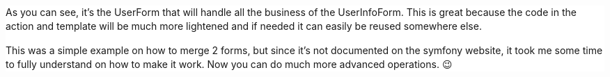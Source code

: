 As you can see, it’s the UserForm that will handle all the business of the UserInfoForm. This is great because the code in the action and template will be much more lightened and if needed it can easily be reused somewhere else.

This was a simple example on how to merge 2 forms, but since it&#8217;s not documented on the symfony website, it took me some time to fully understand on how to make it work. Now you can do much more advanced operations. 😉